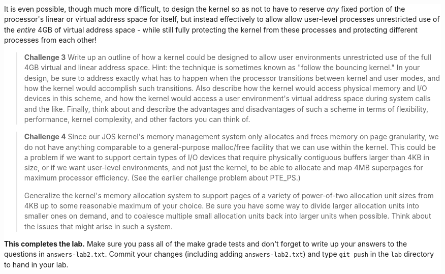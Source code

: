 It is even possible, though much more difficult,
to design the kernel so as not to have
to reserve *any* fixed portion of the processor's linear
or virtual address space for itself,
but instead effectively to allow allow user-level processes
unrestricted use of the *entire* 4GB of virtual address space -
while still fully protecting the kernel from these processes
and protecting different processes from each other!

> <span class="label-warning">**Challenge 3**</span>
> Write up an outline of how a kernel could be designed
> to allow user environments
> unrestricted use of the full 4GB virtual and linear address space.
> Hint: the technique is sometimes known as "follow the bouncing kernel."
> In your design, be sure to address exactly what has to happen
> when the processor transitions between kernel and user modes,
> and how the kernel would accomplish such transitions.
> Also describe how the kernel would access physical memory
> and I/O devices in this scheme,
> and how the kernel would access a user environment's virtual address space
> during system calls and the like.
> Finally, think about and describe the advantages and disadvantages
> of such a scheme in terms of flexibility, performance, kernel complexity,
> and other factors you can think of.

<p />

> <span class="label-warning">**Challenge 4**</span>
> Since our JOS kernel's memory management system only allocates
> and frees memory on page granularity,
> we do not have anything comparable
> to a general-purpose malloc/free facility
> that we can use within the kernel.
> This could be a problem if we want to support certain types of I/O devices
> that require physically contiguous buffers larger than 4KB in size,
> or if we want user-level environments, and not just the kernel,
> to be able to allocate and map 4MB superpages
> for maximum processor efficiency.
> (See the earlier challenge problem about PTE_PS.)
>
> Generalize the kernel's memory allocation system to support pages
> of a variety of power-of-two allocation unit sizes from 4KB
> up to some reasonable maximum of your choice.
> Be sure you have some way to divide larger allocation units
> into smaller ones on demand, and to coalesce multiple small allocation units
> back into larger units when possible.
> Think about the issues that might arise in such a system.

**This completes the lab.**
Make sure you pass all of the make grade tests
and don't forget to write up your answers
to the questions in `answers-lab2.txt`.
Commit your changes (including adding `answers-lab2.txt`)
and type `git push` in the `lab` directory to hand in your lab.
